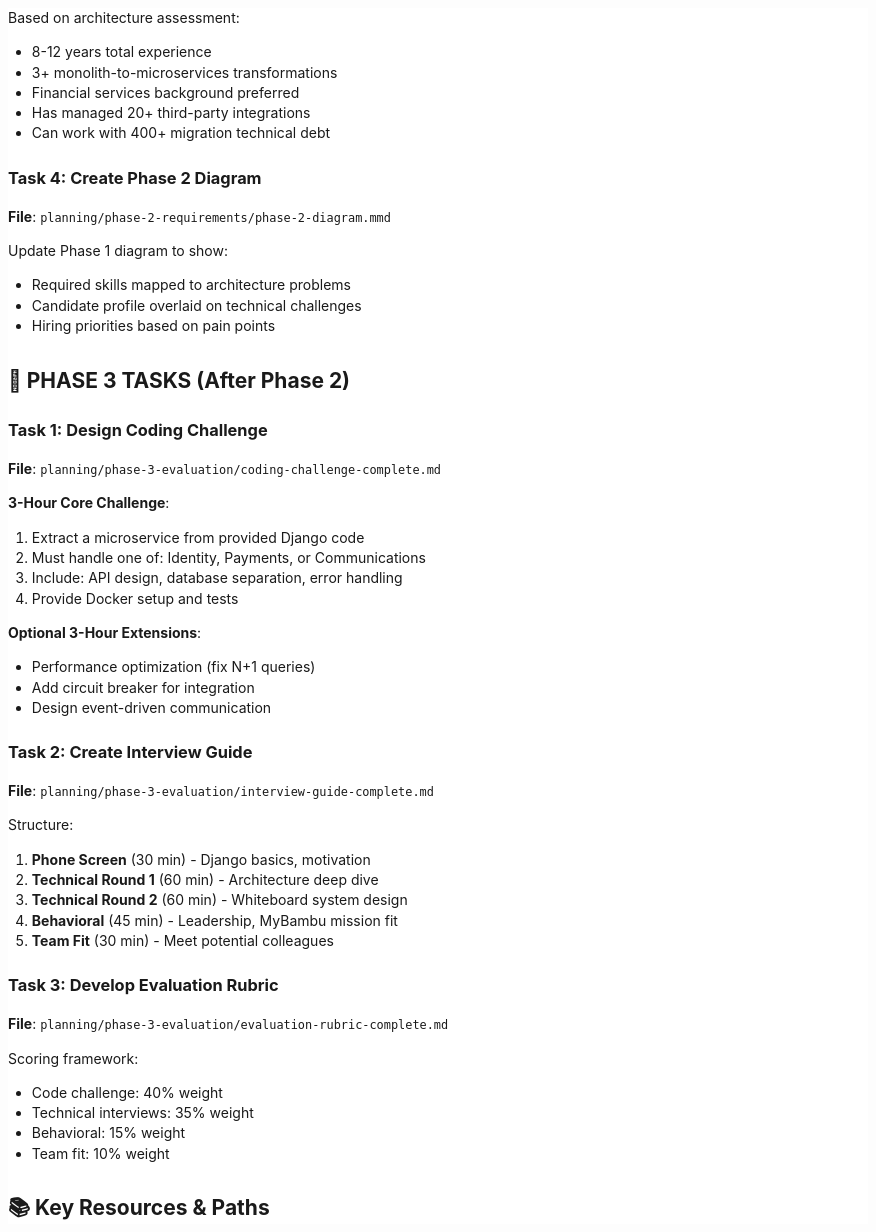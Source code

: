 Based on architecture assessment:
- 8-12 years total experience
- 3+ monolith-to-microservices transformations
- Financial services background preferred
- Has managed 20+ third-party integrations
- Can work with 400+ migration technical debt

### Task 4: Create Phase 2 Diagram
**File**: `planning/phase-2-requirements/phase-2-diagram.mmd`

Update Phase 1 diagram to show:
- Required skills mapped to architecture problems
- Candidate profile overlaid on technical challenges
- Hiring priorities based on pain points

## 🎯 PHASE 3 TASKS (After Phase 2)

### Task 1: Design Coding Challenge
**File**: `planning/phase-3-evaluation/coding-challenge-complete.md`

**3-Hour Core Challenge**:
1. Extract a microservice from provided Django code
2. Must handle one of: Identity, Payments, or Communications
3. Include: API design, database separation, error handling
4. Provide Docker setup and tests

**Optional 3-Hour Extensions**:
- Performance optimization (fix N+1 queries)
- Add circuit breaker for integration
- Design event-driven communication

### Task 2: Create Interview Guide
**File**: `planning/phase-3-evaluation/interview-guide-complete.md`

Structure:
1. **Phone Screen** (30 min) - Django basics, motivation
2. **Technical Round 1** (60 min) - Architecture deep dive
3. **Technical Round 2** (60 min) - Whiteboard system design
4. **Behavioral** (45 min) - Leadership, MyBambu mission fit
5. **Team Fit** (30 min) - Meet potential colleagues

### Task 3: Develop Evaluation Rubric
**File**: `planning/phase-3-evaluation/evaluation-rubric-complete.md`

Scoring framework:
- Code challenge: 40% weight
- Technical interviews: 35% weight
- Behavioral: 15% weight
- Team fit: 10% weight

## 📚 Key Resources & Paths
